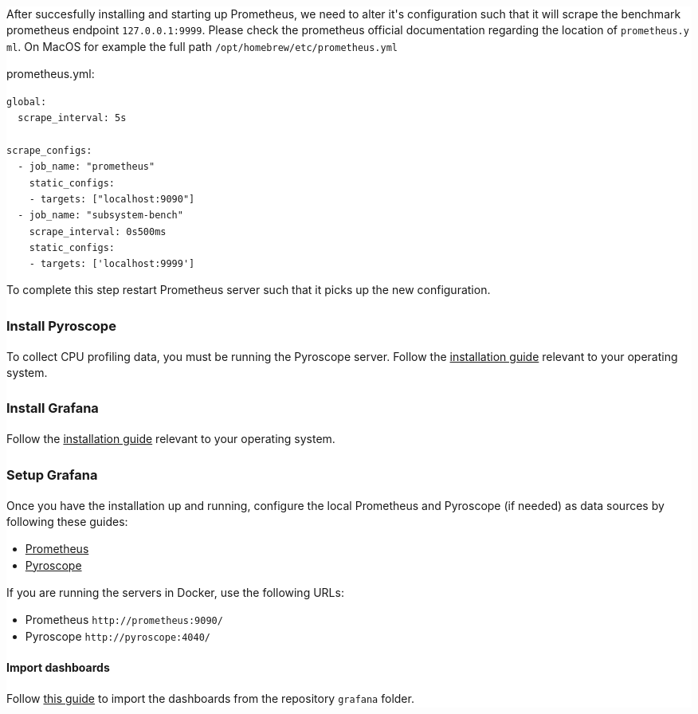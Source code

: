 After succesfully installing and starting up Prometheus, we need to alter it's configuration such that it
will scrape the benchmark prometheus endpoint `127.0.0.1:9999`. Please check the prometheus official documentation
regarding the location of `prometheus.yml`. On MacOS for example the full path `/opt/homebrew/etc/prometheus.yml`

prometheus.yml:

```
global:
  scrape_interval: 5s

scrape_configs:
  - job_name: "prometheus"
    static_configs:
    - targets: ["localhost:9090"]
  - job_name: "subsystem-bench"
    scrape_interval: 0s500ms
    static_configs:
    - targets: ['localhost:9999']
```

To complete this step restart Prometheus server such that it picks up the new configuration.

### Install Pyroscope

To collect CPU profiling data, you must be running the Pyroscope server.
Follow the [installation guide](https://grafana.com/docs/pyroscope/latest/get-started/)
relevant to your operating system.

### Install Grafana

Follow the [installation guide](https://grafana.com/docs/grafana/latest/setup-grafana/installation/) relevant
to your operating system.

### Setup Grafana

Once you have the installation up and running, configure the local Prometheus and Pyroscope (if needed)
as data sources by following these guides:

- [Prometheus](https://grafana.com/docs/grafana/latest/datasources/prometheus/configure-prometheus-data-source/)
- [Pyroscope](https://grafana.com/docs/grafana/latest/datasources/grafana-pyroscope/)

If you are running the servers in Docker, use the following URLs:

- Prometheus `http://prometheus:9090/`
- Pyroscope `http://pyroscope:4040/`

#### Import dashboards

Follow [this guide](https://grafana.com/docs/grafana/latest/dashboards/manage-dashboards/#export-and-import-dashboards)
to import the dashboards from the repository `grafana` folder.
